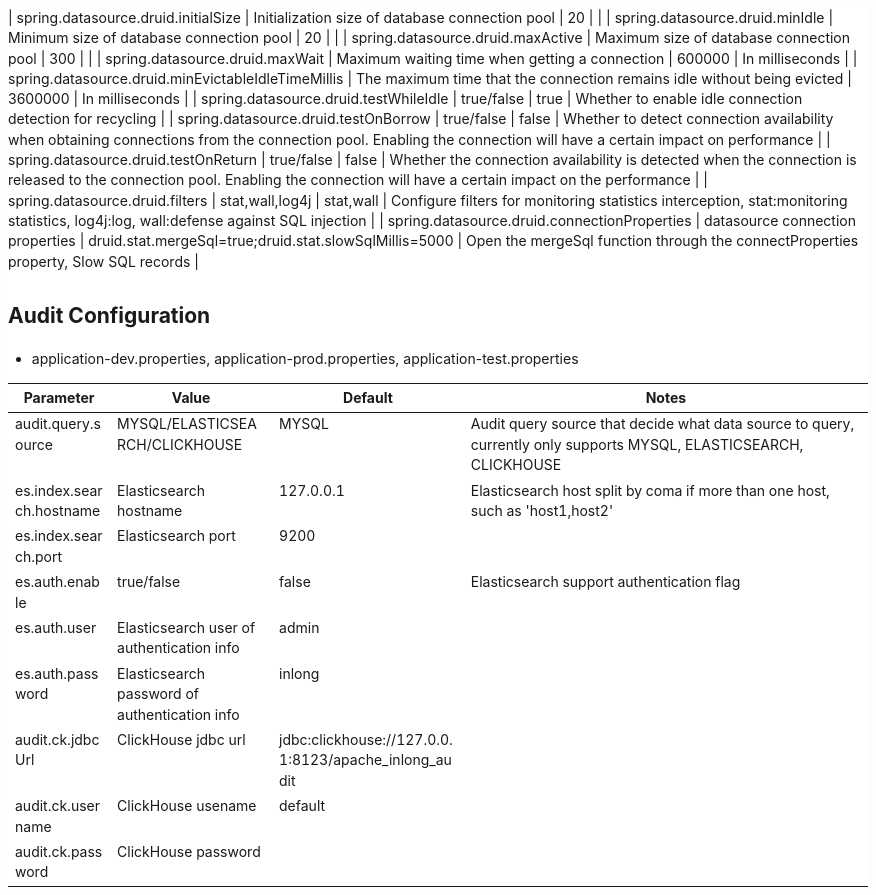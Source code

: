 | spring.datasource.druid.initialSize                | Initialization size of database connection pool                         | 20                                                                                                                                                                      |     |
| spring.datasource.druid.minIdle                    | Minimum size of database connection pool                                | 20                                                                                                                                                                      |     |
| spring.datasource.druid.maxActive                  | Maximum size of database connection pool                                | 300                                                                                                                                                                     |     |
| spring.datasource.druid.maxWait                    | Maximum waiting time when getting a connection                          | 600000                                                                                                                                                                  | In milliseconds    |
| spring.datasource.druid.minEvictableIdleTimeMillis | The maximum time that the connection remains idle without being evicted | 3600000                                                                                                                                                                 | In milliseconds    |
| spring.datasource.druid.testWhileIdle              | true/false                                                              | true                                                                                                                                                                    | Whether to enable idle connection detection for recycling    |
| spring.datasource.druid.testOnBorrow               | true/false                                                              | false                                                                                                                                                                   | Whether to detect connection availability when obtaining connections from the connection pool. Enabling the connection will have a certain impact on performance    |
| spring.datasource.druid.testOnReturn               | true/false                                                              | false                                                                                                                                                                   | Whether the connection availability is detected when the connection is released to the connection pool. Enabling the connection will have a certain impact on the performance    |
| spring.datasource.druid.filters                    | stat,wall,log4j                                                         | stat,wall                                                                                                                                                               | Configure filters for monitoring statistics interception, stat:monitoring statistics, log4j:log, wall:defense against SQL injection    |
| spring.datasource.druid.connectionProperties       | datasource connection properties                                        | druid.stat.mergeSql=true;druid.stat.slowSqlMillis=5000                                                                                                                  | Open the mergeSql function through the connectProperties property, Slow SQL records    |

## Audit Configuration

- application-dev.properties, application-prod.properties, application-test.properties

| Parameter                               | Value                                         | Default | Notes                                                                                                              |
|----------------------------------|-----------------------------------------------|---------|--------------------------------------------------------------------------------------------------------------------|
| audit.query.source   | MYSQL/ELASTICSEARCH/CLICKHOUSE                | MYSQL   | Audit query source that decide what data source to query, currently only supports MYSQL, ELASTICSEARCH, CLICKHOUSE |
| es.index.search.hostname  | Elasticsearch hostname                        | 127.0.0.1 | Elasticsearch host split by coma if more than one host, such as 'host1,host2'                                          |
| es.index.search.port      | Elasticsearch port                            | 9200      |                                           |
| es.auth.enable            | true/false                                    | false     | Elasticsearch support authentication flag |
| es.auth.user              | Elasticsearch user of authentication info     | admin     |                                           |
| es.auth.password          | Elasticsearch password of authentication info | inlong    |                                           |
| audit.ck.jdbcUrl        | ClickHouse jdbc url                           | jdbc:clickhouse://127.0.0.1:8123/apache_inlong_audit |                                   |
| audit.ck.username       | ClickHouse usename                            | default                                              |                                   |
| audit.ck.password       | ClickHouse password                           |                                                      |                                   |

